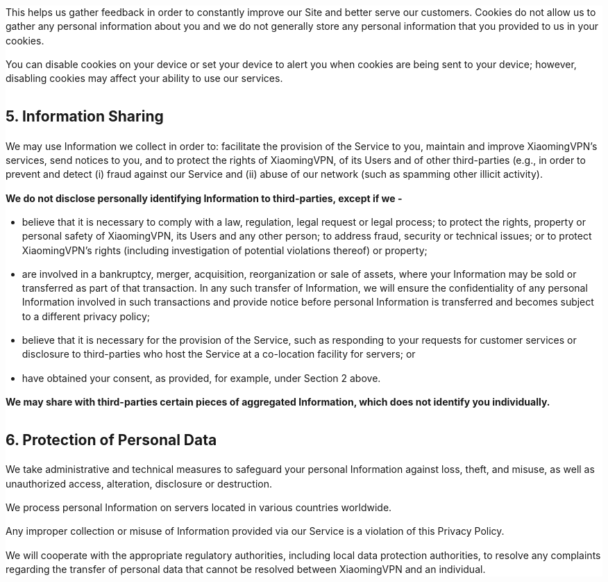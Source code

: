 This helps us gather feedback in order to constantly improve our Site and
better serve our customers. Cookies do not allow us to gather any personal
information about you and we do not generally store any personal information
that you provided to us in your cookies.

You can disable cookies on your device or set your device to alert you when
cookies are being sent to your device; however, disabling cookies may affect
your ability to use our services.

## 5\. Information Sharing

We may use Information we collect in order to: facilitate the provision of the
Service to you, maintain and improve XiaomingVPN’s services, send notices to
you, and to protect the rights of XiaomingVPN, of its Users and of other
third-parties (e.g., in order to prevent and detect (i) fraud against our
Service and (ii) abuse of our network (such as spamming other illicit
activity).

**We do not disclose personally identifying Information to third-parties,
except if we -**

  * believe that it is necessary to comply with a law, regulation, legal request or legal process; to protect the rights, property or personal safety of XiaomingVPN, its Users and any other person; to address fraud, security or technical issues; or to protect XiaomingVPN’s rights (including investigation of potential violations thereof) or property;

  * are involved in a bankruptcy, merger, acquisition, reorganization or sale of assets, where your Information may be sold or transferred as part of that transaction. In any such transfer of Information, we will ensure the confidentiality of any personal Information involved in such transactions and provide notice before personal Information is transferred and becomes subject to a different privacy policy;

  * believe that it is necessary for the provision of the Service, such as responding to your requests for customer services or disclosure to third-parties who host the Service at a co-location facility for servers; or

  * have obtained your consent, as provided, for example, under Section 2 above.

**We may share with third-parties certain pieces of aggregated Information,
which does not identify you individually.**

## 6\. Protection of Personal Data

We take administrative and technical measures to safeguard your personal
Information against loss, theft, and misuse, as well as unauthorized access,
alteration, disclosure or destruction.

We process personal Information on servers located in various countries
worldwide.

Any improper collection or misuse of Information provided via our Service is a
violation of this Privacy Policy.

We will cooperate with the appropriate regulatory authorities, including local
data protection authorities, to resolve any complaints regarding the transfer
of personal data that cannot be resolved between XiaomingVPN and an
individual.
